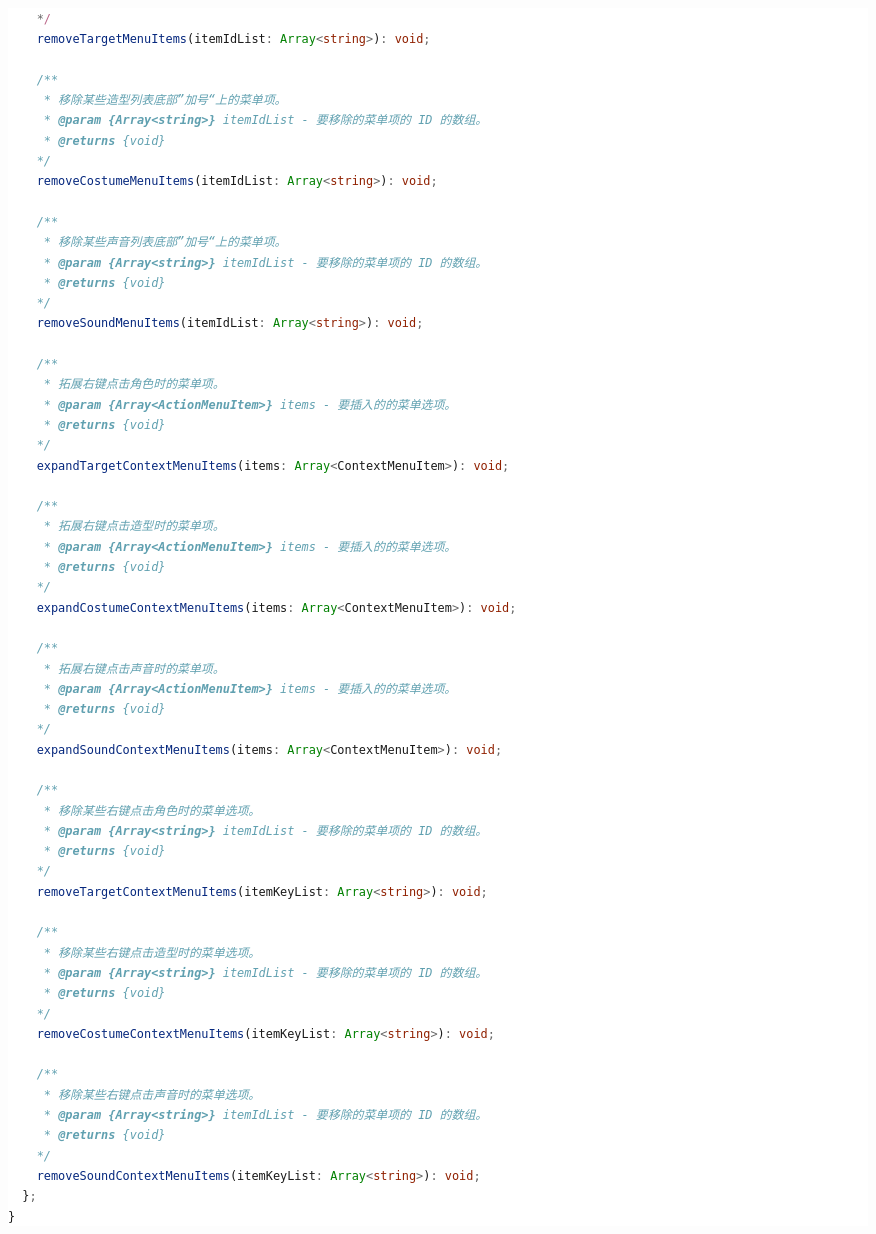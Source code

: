   ```typescript
      */
      removeTargetMenuItems(itemIdList: Array<string>): void;

      /**
       * 移除某些造型列表底部”加号“上的菜单项。
       * @param {Array<string>} itemIdList - 要移除的菜单项的 ID 的数组。
       * @returns {void}
      */
      removeCostumeMenuItems(itemIdList: Array<string>): void;

      /**
       * 移除某些声音列表底部”加号“上的菜单项。
       * @param {Array<string>} itemIdList - 要移除的菜单项的 ID 的数组。
       * @returns {void}
      */
      removeSoundMenuItems(itemIdList: Array<string>): void;

      /**
       * 拓展右键点击角色时的菜单项。
       * @param {Array<ActionMenuItem>} items - 要插入的的菜单选项。
       * @returns {void}
      */
      expandTargetContextMenuItems(items: Array<ContextMenuItem>): void;

      /**
       * 拓展右键点击造型时的菜单项。
       * @param {Array<ActionMenuItem>} items - 要插入的的菜单选项。
       * @returns {void}
      */
      expandCostumeContextMenuItems(items: Array<ContextMenuItem>): void;

      /**
       * 拓展右键点击声音时的菜单项。
       * @param {Array<ActionMenuItem>} items - 要插入的的菜单选项。
       * @returns {void}
      */
      expandSoundContextMenuItems(items: Array<ContextMenuItem>): void;

      /**
       * 移除某些右键点击角色时的菜单选项。
       * @param {Array<string>} itemIdList - 要移除的菜单项的 ID 的数组。
       * @returns {void}
      */
      removeTargetContextMenuItems(itemKeyList: Array<string>): void;

      /**
       * 移除某些右键点击造型时的菜单选项。
       * @param {Array<string>} itemIdList - 要移除的菜单项的 ID 的数组。
       * @returns {void}
      */
      removeCostumeContextMenuItems(itemKeyList: Array<string>): void;
      
      /**
       * 移除某些右键点击声音时的菜单选项。
       * @param {Array<string>} itemIdList - 要移除的菜单项的 ID 的数组。
       * @returns {void}
      */
      removeSoundContextMenuItems(itemKeyList: Array<string>): void;
    };
  }
  ```
